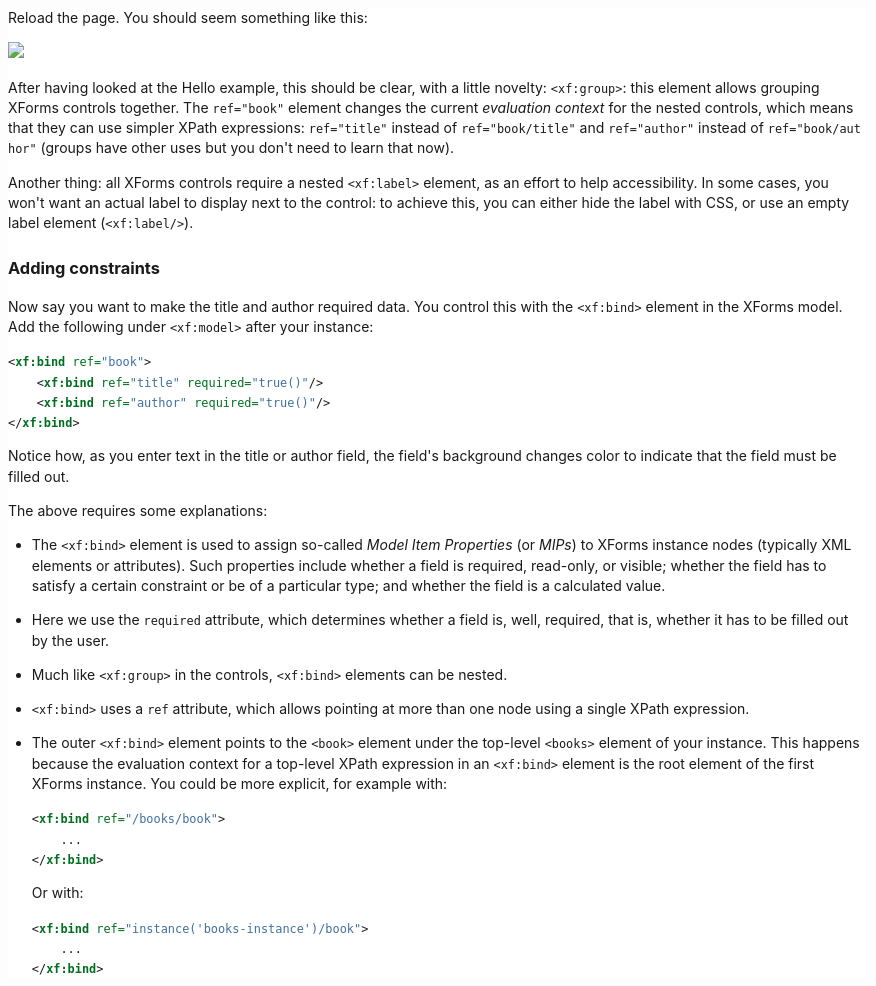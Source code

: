 Reload the page. You should seem something like this:

![][14]

After having looked at the Hello example, this should be clear, with a little novelty: `<xf:group>`: this element allows grouping XForms controls together. The `ref="book"` element changes the current _evaluation context_ for the nested controls, which means that they can use simpler XPath expressions: `ref="title"` instead of `ref="book/title"` and `ref="author"` instead of `ref="book/author"` (groups have other uses but you don't need to learn that now).

Another thing: all XForms controls require a nested `<xf:label>` element, as an effort to help accessibility. In some cases, you won't want an actual label to display next to the control: to achieve this, you can either hide the label with CSS, or use an empty label element (`<xf:label/>`).

### Adding constraints

Now say you want to make the title and author required data. You control this with the `<xf:bind>` element in the XForms model. Add the following under `<xf:model>` after your instance:

```xml
<xf:bind ref="book">
    <xf:bind ref="title" required="true()"/>
    <xf:bind ref="author" required="true()"/>
</xf:bind>
```

Notice how, as you enter text in the title or author field, the field's background changes color to indicate that the field must be filled out.

The above requires some explanations:

* The `<xf:bind>` element is used to assign so-called _Model Item Properties_ (or _MIPs_) to XForms instance nodes (typically XML elements or attributes). Such properties include whether a field is required, read-only, or visible; whether the field has to satisfy a certain constraint or be of a particular type; and whether the field is a calculated value.
* Here we use the `required` attribute, which determines whether a field is, well, required, that is, whether it has to be filled out by the user.
* Much like `<xf:group>` in the controls, `<xf:bind>` elements can be nested.
* `<xf:bind>` uses a `ref` attribute, which allows pointing at more than one node using a single XPath expression.
* The outer `<xf:bind>` element points to the `<book>` element under the top-level `<books>` element of your instance. This happens because the evaluation context for a top-level XPath expression in an `<xf:bind>` element is the root element of the first XForms instance. You could be more explicit, for example with:
    
    ```xml
    <xf:bind ref="/books/book">
        ...
    </xf:bind>
    ```
    
    Or with:
    
    ```xml
    <xf:bind ref="instance('books-instance')/book">
        ...
    </xf:bind>
    ```
    

[1]: http://www.orbeon.com/
[2]: http://www.orbeon.com/community
[3]: https://raw.github.com/wiki/orbeon/orbeon-forms/images/tutorial/01.png
[4]: http://www.orbeon.com/download
[5]: https://raw.github.com/wiki/orbeon/orbeon-forms/images/tutorial/02.png
[6]: http://demo.orbeon.com/orbeon/xforms-hello/
[7]: https://raw.github.com/wiki/orbeon/orbeon-forms/images/tutorial/03.png
[8]: http://www.w3.org/TR/xforms/
[9]: https://raw.github.com/wiki/orbeon/orbeon-forms/images/tutorial/05.png
[10]: https://raw.github.com/wiki/orbeon/orbeon-forms/images/tutorial/06.png
[11]: https://raw.github.com/wiki/orbeon/orbeon-forms/images/tutorial/07.png
[12]: http://demo.orbeon.com/orbeon/xforms-bookcast/
[13]: https://raw.github.com/wiki/orbeon/orbeon-forms/images/tutorial/08.png
[14]: https://raw.github.com/wiki/orbeon/orbeon-forms/images/tutorial/09.png
[15]: https://raw.github.com/wiki/orbeon/orbeon-forms/images/tutorial/11.png
[16]: https://raw.github.com/wiki/orbeon/orbeon-forms/images/tutorial/12.png
[17]: http://exist.sourceforge.net/
[18]: https://raw.github.com/wiki/orbeon/orbeon-forms/images/tutorial/13.png
[19]: https://raw.github.com/wiki/orbeon/orbeon-forms/images/tutorial/14.png
[20]: https://raw.github.com/wiki/orbeon/orbeon-forms/images/tutorial/15.png
[21]: https://raw.github.com/wiki/orbeon/orbeon-forms/images/tutorial/16.png
[22]: https://raw.github.com/wiki/orbeon/orbeon-forms/images/tutorial/17.png
[23]: http://www.w3.org/Submission/xpl/
[24]: http://www.w3.org/TR/xproc/
[25]: https://raw.github.com/wiki/orbeon/orbeon-forms/images/tutorial/19.png
[26]: https://raw.github.com/wiki/orbeon/orbeon-forms/images/tutorial/20.png
[27]: http://demo.orbeon.com/orbeon/home/